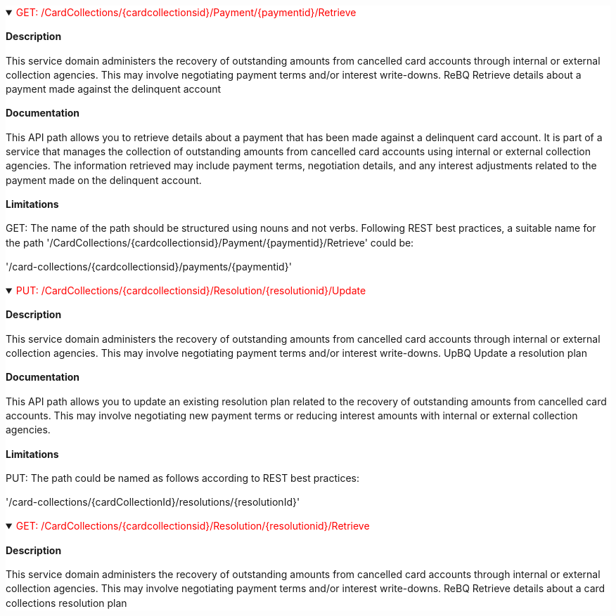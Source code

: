 </details>

<details open>
  <summary><span style='color:red;'>GET: /CardCollections/{cardcollectionsid}/Payment/{paymentid}/Retrieve</span></summary>

  **Description**

  This service domain administers the recovery of outstanding amounts from cancelled card accounts through internal or external collection agencies.  This may involve negotiating payment terms and/or interest write-downs. ReBQ Retrieve details about a payment made against the delinquent account

  **Documentation**

  This API path allows you to retrieve details about a payment that has been made against a delinquent card account. It is part of a service that manages the collection of outstanding amounts from cancelled card accounts using internal or external collection agencies. The information retrieved may include payment terms, negotiation details, and any interest adjustments related to the payment made on the delinquent account.

  **Limitations**

  GET: The name of the path should be structured using nouns and not verbs. Following REST best practices, a suitable name for the path '/CardCollections/{cardcollectionsid}/Payment/{paymentid}/Retrieve' could be:

'/card-collections/{cardcollectionsid}/payments/{paymentid}'

</details>

<details open>
  <summary><span style='color:red;'>PUT: /CardCollections/{cardcollectionsid}/Resolution/{resolutionid}/Update</span></summary>

  **Description**

  This service domain administers the recovery of outstanding amounts from cancelled card accounts through internal or external collection agencies.  This may involve negotiating payment terms and/or interest write-downs. UpBQ Update a resolution plan

  **Documentation**

  This API path allows you to update an existing resolution plan related to the recovery of outstanding amounts from cancelled card accounts. This may involve negotiating new payment terms or reducing interest amounts with internal or external collection agencies.

  **Limitations**

  PUT: The path could be named as follows according to REST best practices: 

'/card-collections/{cardCollectionId}/resolutions/{resolutionId}'

</details>

<details open>
  <summary><span style='color:red;'>GET: /CardCollections/{cardcollectionsid}/Resolution/{resolutionid}/Retrieve</span></summary>

  **Description**

  This service domain administers the recovery of outstanding amounts from cancelled card accounts through internal or external collection agencies.  This may involve negotiating payment terms and/or interest write-downs. ReBQ Retrieve details about a card collections resolution plan
